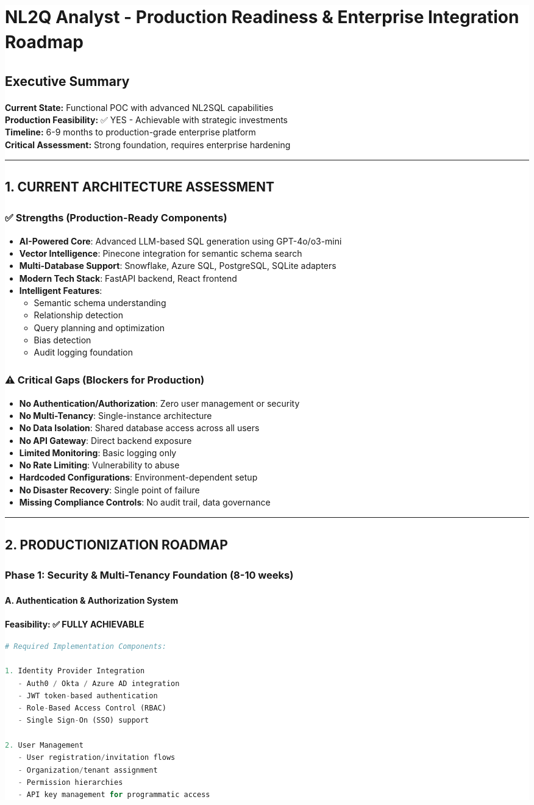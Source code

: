 # NL2Q Analyst - Production Readiness & Enterprise Integration Roadmap

## Executive Summary

**Current State:** Functional POC with advanced NL2SQL capabilities  
**Production Feasibility:** ✅ YES - Achievable with strategic investments  
**Timeline:** 6-9 months to production-grade enterprise platform  
**Critical Assessment:** Strong foundation, requires enterprise hardening

---

## 1. CURRENT ARCHITECTURE ASSESSMENT

### ✅ Strengths (Production-Ready Components)
- **AI-Powered Core**: Advanced LLM-based SQL generation using GPT-4o/o3-mini
- **Vector Intelligence**: Pinecone integration for semantic schema search
- **Multi-Database Support**: Snowflake, Azure SQL, PostgreSQL, SQLite adapters
- **Modern Tech Stack**: FastAPI backend, React frontend
- **Intelligent Features**:
  - Semantic schema understanding
  - Relationship detection
  - Query planning and optimization
  - Bias detection
  - Audit logging foundation

### ⚠️ Critical Gaps (Blockers for Production)
- **No Authentication/Authorization**: Zero user management or security
- **No Multi-Tenancy**: Single-instance architecture
- **No Data Isolation**: Shared database access across all users
- **No API Gateway**: Direct backend exposure
- **Limited Monitoring**: Basic logging only
- **No Rate Limiting**: Vulnerability to abuse
- **Hardcoded Configurations**: Environment-dependent setup
- **No Disaster Recovery**: Single point of failure
- **Missing Compliance Controls**: No audit trail, data governance

---

## 2. PRODUCTIONIZATION ROADMAP

### Phase 1: Security & Multi-Tenancy Foundation (8-10 weeks)

#### A. Authentication & Authorization System
**Feasibility: ✅ FULLY ACHIEVABLE**

```python
# Required Implementation Components:

1. Identity Provider Integration
   - Auth0 / Okta / Azure AD integration
   - JWT token-based authentication
   - Role-Based Access Control (RBAC)
   - Single Sign-On (SSO) support

2. User Management
   - User registration/invitation flows
   - Organization/tenant assignment
   - Permission hierarchies
   - API key management for programmatic access
```